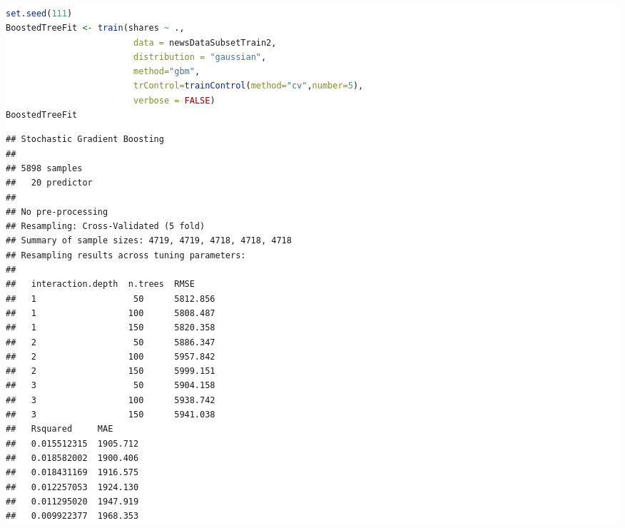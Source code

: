 ``` r
set.seed(111)
BoostedTreeFit <- train(shares ~ ., 
                         data = newsDataSubsetTrain2,
                         distribution = "gaussian",
                         method="gbm",
                         trControl=trainControl(method="cv",number=5),
                         verbose = FALSE)
BoostedTreeFit
```

    ## Stochastic Gradient Boosting 
    ## 
    ## 5898 samples
    ##   20 predictor
    ## 
    ## No pre-processing
    ## Resampling: Cross-Validated (5 fold) 
    ## Summary of sample sizes: 4719, 4719, 4718, 4718, 4718 
    ## Resampling results across tuning parameters:
    ## 
    ##   interaction.depth  n.trees  RMSE    
    ##   1                   50      5812.856
    ##   1                  100      5808.487
    ##   1                  150      5820.358
    ##   2                   50      5886.347
    ##   2                  100      5957.842
    ##   2                  150      5999.151
    ##   3                   50      5904.158
    ##   3                  100      5938.742
    ##   3                  150      5941.038
    ##   Rsquared     MAE     
    ##   0.015512315  1905.712
    ##   0.018582002  1900.406
    ##   0.018431169  1916.575
    ##   0.012257053  1924.130
    ##   0.011295020  1947.919
    ##   0.009922377  1968.353